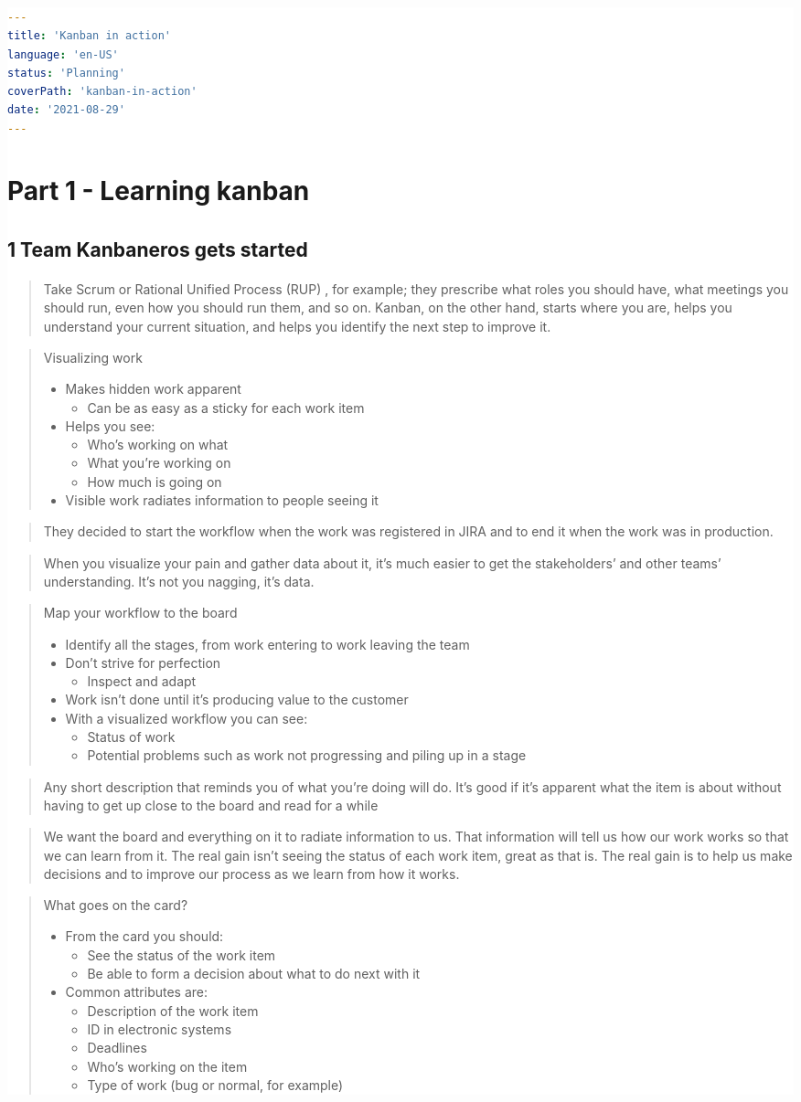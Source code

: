 ```yaml
---
title: 'Kanban in action'
language: 'en-US'
status: 'Planning'
coverPath: 'kanban-in-action'
date: '2021-08-29'
---
```


# Part 1 - Learning kanban

## 1 Team Kanbaneros gets started

> Take Scrum or Rational Unified Process (RUP) , for example; they prescribe what roles you should have, what meetings you should run, even how you should run them, and so on. Kanban, on the other hand, starts where you are, helps you understand your current situation, and helps you identify the next step to improve it.

> Visualizing work
> * Makes hidden work apparent
>   * Can be as easy as a sticky for each work item
> * Helps you see:
>   * Who’s working on what
>   * What you’re working on
>   * How much is going on
> * Visible work radiates information to people seeing it

> They decided to start the workflow when the work was registered in JIRA and to end it when the work was in production.

> When you visualize your pain and gather data about it, it’s much easier to get the stakeholders’ and other teams’ understanding. It’s not you nagging, it’s data.

> Map your workflow to the board
> * Identify all the stages, from work entering to work leaving the team
> * Don’t strive for perfection
>   * Inspect and adapt
> * Work isn’t done until it’s producing value to the customer
> * With a visualized workflow you can see:
>   * Status of work
>   * Potential problems such as work not progressing and piling up in a stage

> Any short description that reminds you of what you’re doing will do. It’s good if it’s apparent what the item is about without having to get up close to the board and read for a while

> We want the board and everything on it to radiate information to us. That information will tell us how our work works so that we can learn from it. The real gain isn’t seeing the status of each work item, great as that is. The real gain is to help us make decisions and to improve our process as we learn from how it works.

> What goes on the card?
> * From the card you should:
>   * See the status of the work item
>   * Be able to form a decision about what to do next with it
> * Common attributes are:
>   * Description of the work item
>   * ID in electronic systems
>   * Deadlines
>   * Who’s working on the item
>   * Type of work (bug or normal, for example)
